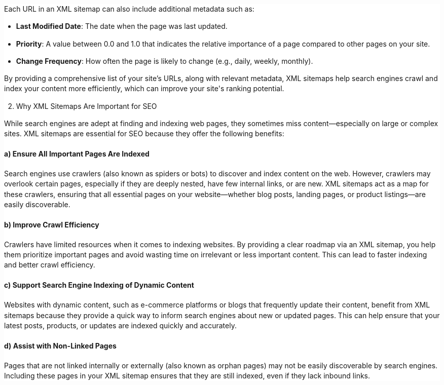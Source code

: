 

Each URL in an XML sitemap can also include additional metadata such as:


* **Last Modified Date**: The date when the page was last updated.

* **Priority**: A value between 0.0 and 1.0 that indicates the relative importance of a page compared to other pages on your site.

* **Change Frequency**: How often the page is likely to change (e.g., daily, weekly, monthly).




By providing a comprehensive list of your site’s URLs, along with relevant metadata, XML sitemaps help search engines crawl and index your content more efficiently, which can improve your site's ranking potential.





2. Why XML Sitemaps Are Important for SEO



While search engines are adept at finding and indexing web pages, they sometimes miss content—especially on large or complex sites. XML sitemaps are essential for SEO because they offer the following benefits:


#### a) **Ensure All Important Pages Are Indexed**



Search engines use crawlers (also known as spiders or bots) to discover and index content on the web. However, crawlers may overlook certain pages, especially if they are deeply nested, have few internal links, or are new. XML sitemaps act as a map for these crawlers, ensuring that all essential pages on your website—whether blog posts, landing pages, or product listings—are easily discoverable.


#### b) **Improve Crawl Efficiency**



Crawlers have limited resources when it comes to indexing websites. By providing a clear roadmap via an XML sitemap, you help them prioritize important pages and avoid wasting time on irrelevant or less important content. This can lead to faster indexing and better crawl efficiency.


#### c) **Support Search Engine Indexing of Dynamic Content**



Websites with dynamic content, such as e-commerce platforms or blogs that frequently update their content, benefit from XML sitemaps because they provide a quick way to inform search engines about new or updated pages. This can help ensure that your latest posts, products, or updates are indexed quickly and accurately.


#### d) **Assist with Non-Linked Pages**



Pages that are not linked internally or externally (also known as orphan pages) may not be easily discoverable by search engines. Including these pages in your XML sitemap ensures that they are still indexed, even if they lack inbound links.
